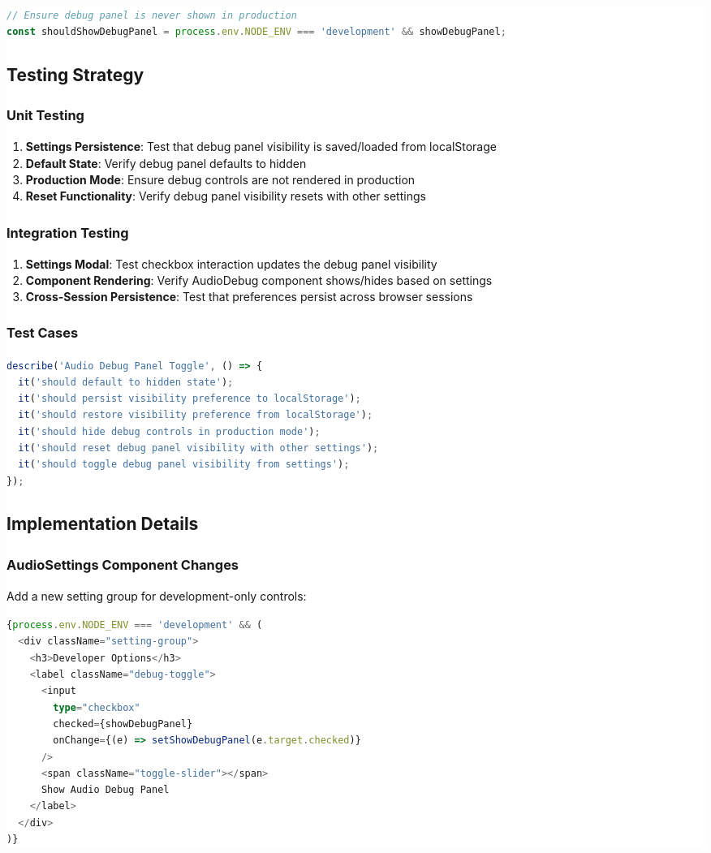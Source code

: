 ```typescript
// Ensure debug panel is never shown in production
const shouldShowDebugPanel = process.env.NODE_ENV === 'development' && showDebugPanel;
```

## Testing Strategy

### Unit Testing

1. **Settings Persistence**: Test that debug panel visibility is saved/loaded from localStorage
2. **Default State**: Verify debug panel defaults to hidden
3. **Production Mode**: Ensure debug controls are not rendered in production
4. **Reset Functionality**: Verify debug panel visibility resets with other settings

### Integration Testing

1. **Settings Modal**: Test checkbox interaction updates the debug panel visibility
2. **Component Rendering**: Verify AudioDebug component shows/hides based on settings
3. **Cross-Session Persistence**: Test that preferences persist across browser sessions

### Test Cases

```typescript
describe('Audio Debug Panel Toggle', () => {
  it('should default to hidden state');
  it('should persist visibility preference to localStorage');
  it('should restore visibility preference from localStorage');
  it('should hide debug controls in production mode');
  it('should reset debug panel visibility with other settings');
  it('should toggle debug panel visibility from settings');
});
```

## Implementation Details

### AudioSettings Component Changes

Add a new setting group for development-only controls:

```typescript
{process.env.NODE_ENV === 'development' && (
  <div className="setting-group">
    <h3>Developer Options</h3>
    <label className="debug-toggle">
      <input
        type="checkbox"
        checked={showDebugPanel}
        onChange={(e) => setShowDebugPanel(e.target.checked)}
      />
      <span className="toggle-slider"></span>
      Show Audio Debug Panel
    </label>
  </div>
)}
```

